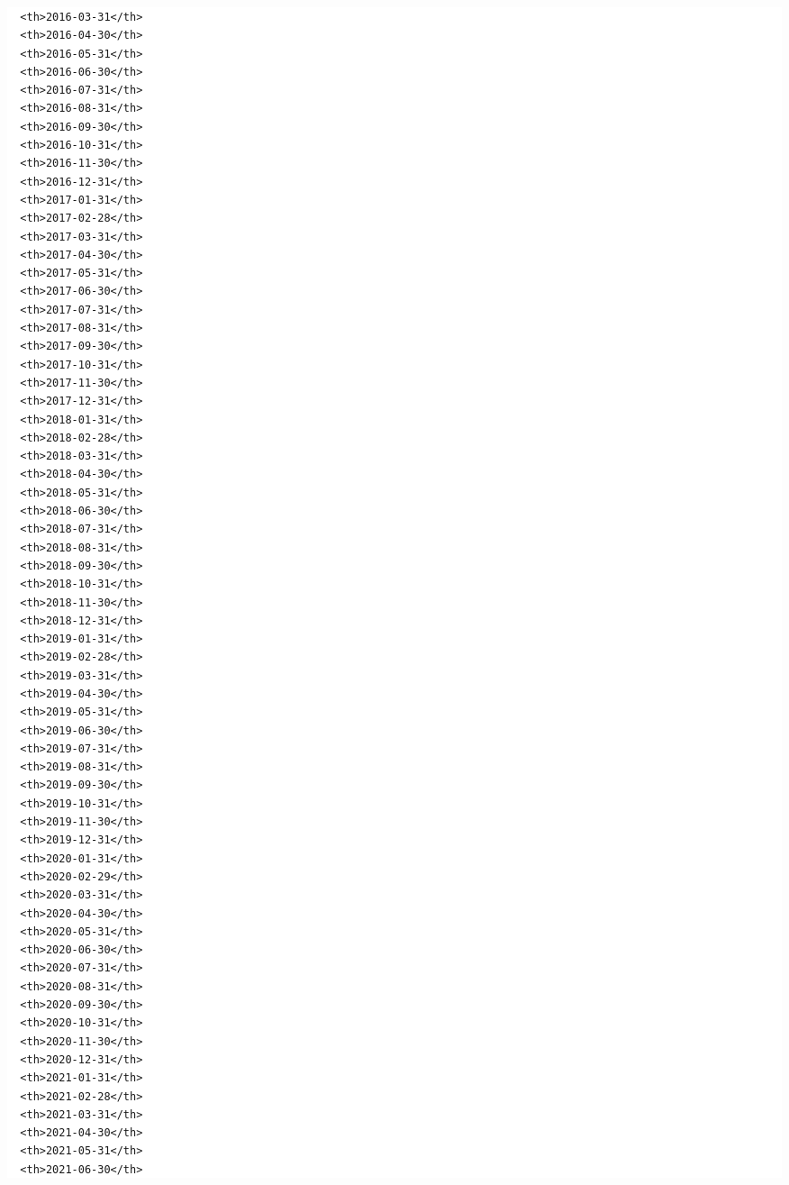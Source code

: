       <th>2016-03-31</th>
      <th>2016-04-30</th>
      <th>2016-05-31</th>
      <th>2016-06-30</th>
      <th>2016-07-31</th>
      <th>2016-08-31</th>
      <th>2016-09-30</th>
      <th>2016-10-31</th>
      <th>2016-11-30</th>
      <th>2016-12-31</th>
      <th>2017-01-31</th>
      <th>2017-02-28</th>
      <th>2017-03-31</th>
      <th>2017-04-30</th>
      <th>2017-05-31</th>
      <th>2017-06-30</th>
      <th>2017-07-31</th>
      <th>2017-08-31</th>
      <th>2017-09-30</th>
      <th>2017-10-31</th>
      <th>2017-11-30</th>
      <th>2017-12-31</th>
      <th>2018-01-31</th>
      <th>2018-02-28</th>
      <th>2018-03-31</th>
      <th>2018-04-30</th>
      <th>2018-05-31</th>
      <th>2018-06-30</th>
      <th>2018-07-31</th>
      <th>2018-08-31</th>
      <th>2018-09-30</th>
      <th>2018-10-31</th>
      <th>2018-11-30</th>
      <th>2018-12-31</th>
      <th>2019-01-31</th>
      <th>2019-02-28</th>
      <th>2019-03-31</th>
      <th>2019-04-30</th>
      <th>2019-05-31</th>
      <th>2019-06-30</th>
      <th>2019-07-31</th>
      <th>2019-08-31</th>
      <th>2019-09-30</th>
      <th>2019-10-31</th>
      <th>2019-11-30</th>
      <th>2019-12-31</th>
      <th>2020-01-31</th>
      <th>2020-02-29</th>
      <th>2020-03-31</th>
      <th>2020-04-30</th>
      <th>2020-05-31</th>
      <th>2020-06-30</th>
      <th>2020-07-31</th>
      <th>2020-08-31</th>
      <th>2020-09-30</th>
      <th>2020-10-31</th>
      <th>2020-11-30</th>
      <th>2020-12-31</th>
      <th>2021-01-31</th>
      <th>2021-02-28</th>
      <th>2021-03-31</th>
      <th>2021-04-30</th>
      <th>2021-05-31</th>
      <th>2021-06-30</th>
